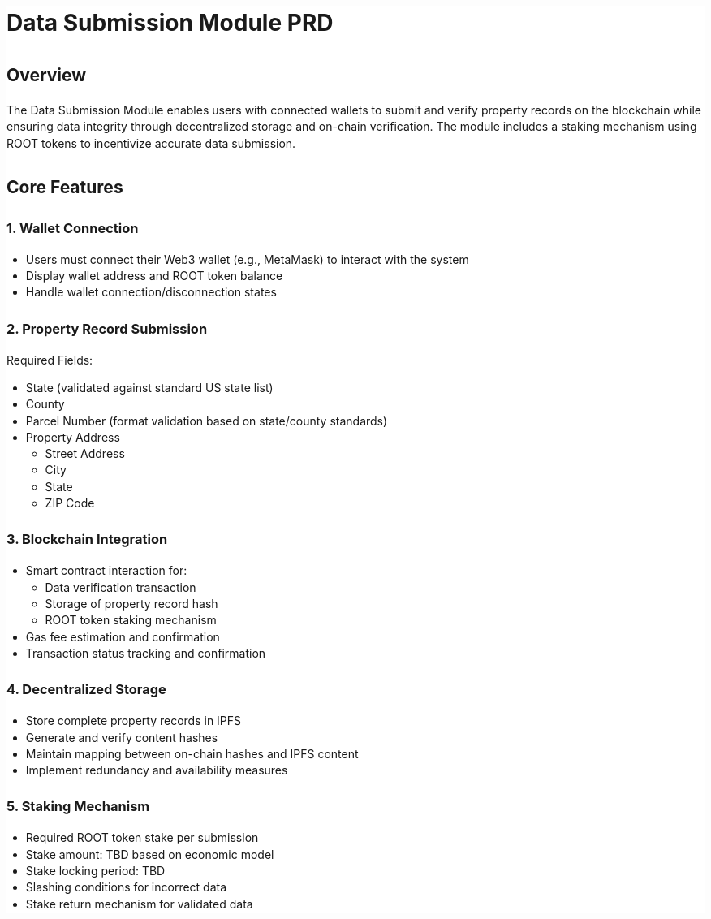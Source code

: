 # Data Submission Module PRD

## Overview
The Data Submission Module enables users with connected wallets to submit and verify property records on the blockchain while ensuring data integrity through decentralized storage and on-chain verification. The module includes a staking mechanism using ROOT tokens to incentivize accurate data submission.

## Core Features

### 1. Wallet Connection
- Users must connect their Web3 wallet (e.g., MetaMask) to interact with the system
- Display wallet address and ROOT token balance
- Handle wallet connection/disconnection states

### 2. Property Record Submission
Required Fields:
- State (validated against standard US state list)
- County
- Parcel Number (format validation based on state/county standards)
- Property Address
  - Street Address
  - City
  - State
  - ZIP Code

### 3. Blockchain Integration
- Smart contract interaction for:
  - Data verification transaction
  - Storage of property record hash
  - ROOT token staking mechanism
- Gas fee estimation and confirmation
- Transaction status tracking and confirmation

### 4. Decentralized Storage
- Store complete property records in IPFS
- Generate and verify content hashes
- Maintain mapping between on-chain hashes and IPFS content
- Implement redundancy and availability measures

### 5. Staking Mechanism
- Required ROOT token stake per submission
- Stake amount: TBD based on economic model
- Stake locking period: TBD
- Slashing conditions for incorrect data
- Stake return mechanism for validated data
